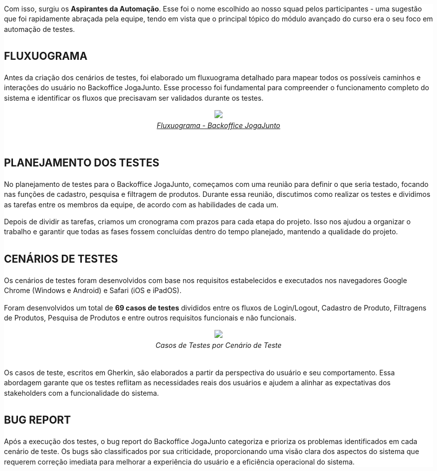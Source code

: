 Com isso, surgiu os **Aspirantes da Automação**. Esse foi o nome escolhido ao nosso squad pelos participantes - uma sugestão que foi rapidamente abraçada pela equipe, tendo em vista que o principal tópico do módulo avançado do curso era o seu foco em automação de testes.

## FLUXUOGRAMA
Antes da criação dos cenários de testes, foi elaborado um fluxuograma detalhado para mapear todos os possíveis caminhos e interações do usuário no Backoffice JogaJunto. Esse processo foi fundamental para compreender o funcionamento completo do sistema e identificar os fluxos que precisavam ser validados durante os testes.

<div align="center">
  <img src="https://github.com/user-attachments/assets/ad54d111-c377-4d28-b343-641d6d564279" width="700">
  <br><a href="https://miro.com/app/board/uXjVKxtmeHU=/"><i>Fluxuograma - Backoffice JogaJunto</i></a>
</div>
<br>

## PLANEJAMENTO DOS TESTES
No planejamento de testes para o Backoffice JogaJunto, começamos com uma reunião para definir o que seria testado, focando nas funções de cadastro, pesquisa e filtragem de produtos. Durante essa reunião, discutimos como realizar os testes e dividimos as tarefas entre os membros da equipe, de acordo com as habilidades de cada um.

Depois de dividir as tarefas, criamos um cronograma com prazos para cada etapa do projeto. Isso nos ajudou a organizar o trabalho e garantir que todas as fases fossem concluídas dentro do tempo planejado, mantendo a qualidade do projeto.

## CENÁRIOS DE TESTES
Os cenários de testes foram desenvolvidos com base nos requisitos estabelecidos e executados nos navegadores Google Chrome (Windows e Android) e Safari (iOS e iPadOS).

Foram desenvolvidos um total de **69 casos de testes** divididos entre os fluxos de Login/Logout, Cadastro de Produto, Filtragens de Produtos, Pesquisa de Produtos e entre outros requisitos funcionais e não funcionais.

<div align="center">
  <img src="https://github.com/user-attachments/assets/c1467927-dec7-46aa-8cde-f9b67462d2a2" width="500">
  <br><i>Casos de Testes por Cenário de Teste</i>
</div><br>

Os casos de teste, escritos em Gherkin, são elaborados a partir da perspectiva do usuário e seu comportamento. Essa abordagem garante que os testes reflitam as necessidades reais dos usuários e ajudem a alinhar as expectativas dos stakeholders com a funcionalidade do sistema.


## BUG REPORT
Após a execução dos testes, o bug report do Backoffice JogaJunto categoriza e prioriza os problemas identificados em cada cenário de teste. Os bugs são classificados por sua criticidade, proporcionando uma visão clara dos aspectos do sistema que requerem correção imediata para melhorar a experiência do usuário e a eficiência operacional do sistema.
